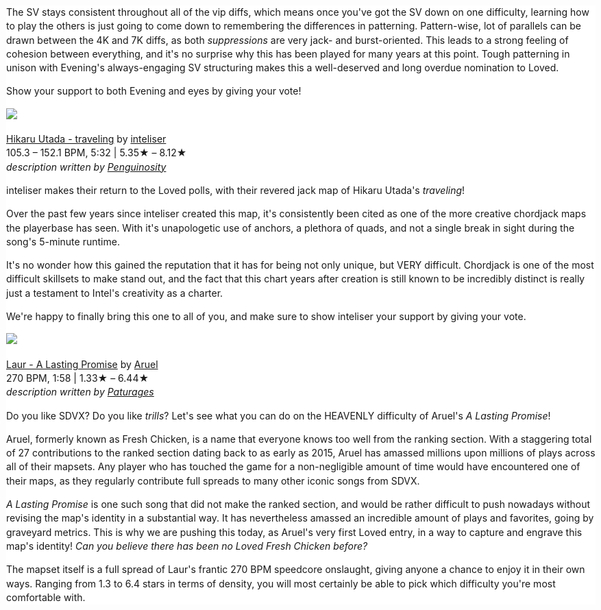 The SV stays consistent throughout all of the vip diffs, which means once you've got the SV down on one difficulty, learning how to play the others is just going to come down to remembering the differences in patterning. Pattern-wise, lot of parallels can be drawn between the 4K and 7K diffs, as both *suppressions* are very jack- and burst-oriented. This leads to a strong feeling of cohesion between everything, and it's no surprise why this has been played for many years at this point. Tough patterning in unison with Evening's always-engaging SV structuring makes this a well-deserved and long overdue nomination to Loved.

Show your support to both Evening and eyes by giving your vote!

[![](/wiki/shared/news/2022-04-18-project-loved-april-2022/1035686.jpg)](https://osu.ppy.sh/community/forums/topics/1561095)

[Hikaru Utada - traveling](https://osu.ppy.sh/beatmapsets/1035686#mania) by [inteliser](https://osu.ppy.sh/users/1824775)\
105.3 – 152.1 BPM, 5:32 | 5.35★ – 8.12★\
*description written by [Penguinosity](https://osu.ppy.sh/users/10235296)*

inteliser makes their return to the Loved polls, with their revered jack map of Hikaru Utada's *traveling*!

Over the past few years since inteliser created this map, it's consistently been cited as one of the more creative chordjack maps the playerbase has seen. With it's unapologetic use of anchors, a plethora of quads, and not a single break in sight during the song's 5-minute runtime. 

It's no wonder how this gained the reputation that it has for being not only unique, but VERY difficult. Chordjack is one of the most difficult skillsets to make stand out, and the fact that this chart years after creation is still known to be incredibly distinct is really just a testament to Intel's creativity as a charter.

We're happy to finally bring this one to all of you, and make sure to show inteliser your support by giving your vote.

[![](/wiki/shared/news/2022-04-18-project-loved-april-2022/740015.jpg)](https://osu.ppy.sh/community/forums/topics/1561094)

[Laur - A Lasting Promise](https://osu.ppy.sh/beatmapsets/740015#mania) by [Aruel](https://osu.ppy.sh/users/3984370)\
270 BPM, 1:58 | 1.33★ – 6.44★\
*description written by [Paturages](https://osu.ppy.sh/users/1375479)*

Do you like SDVX? Do you like *trills*? Let's see what you can do on the HEAVENLY difficulty of Aruel's *A Lasting Promise*!

Aruel, formerly known as Fresh Chicken, is a name that everyone knows too well from the ranking section. With a staggering total of 27 contributions to the ranked section dating back to as early as 2015, Aruel has amassed millions upon millions of plays across all of their mapsets. Any player who has touched the game for a non-negligible amount of time would have encountered one of their maps, as they regularly contribute full spreads to many other iconic songs from SDVX.

*A Lasting Promise* is one such song that did not make the ranked section, and would be rather difficult to push nowadays without revising the map's identity in a substantial way. It has nevertheless amassed an incredible amount of plays and favorites, going by graveyard metrics. This is why we are pushing this today, as Aruel's very first Loved entry, in a way to capture and engrave this map's identity! *Can you believe there has been no Loved Fresh Chicken before?*

The mapset itself is a full spread of Laur's frantic 270 BPM speedcore onslaught, giving anyone a chance to enjoy it in their own ways. Ranging from 1.3 to 6.4 stars in terms of density, you will most certainly be able to pick which difficulty you're most comfortable with.
